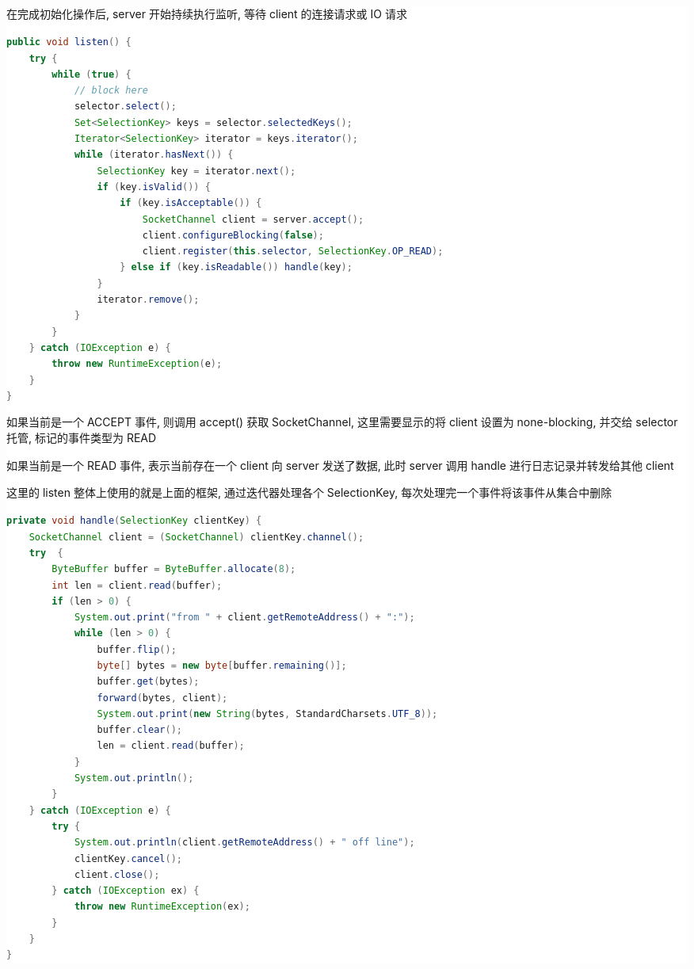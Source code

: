 在完成初始化操作后, server 开始持续执行监听, 等待 client 的连接请求或 IO 请求

```java
public void listen() {
    try {
        while (true) {
            // block here
            selector.select();
            Set<SelectionKey> keys = selector.selectedKeys();
            Iterator<SelectionKey> iterator = keys.iterator();
            while (iterator.hasNext()) {
                SelectionKey key = iterator.next();
                if (key.isValid()) {
                    if (key.isAcceptable()) {
                        SocketChannel client = server.accept();
                        client.configureBlocking(false);
                        client.register(this.selector, SelectionKey.OP_READ);
                    } else if (key.isReadable()) handle(key);
                }
                iterator.remove();
            }
        }
    } catch (IOException e) {
        throw new RuntimeException(e);
    }
}
```

如果当前是一个 ACCEPT 事件, 则调用 accept() 获取 SocketChannel, 这里需要显示的将 client 设置为 none-blocking, 并交给 selector 托管, 标记的事件类型为 READ

如果当前是一个 READ 事件, 表示当前存在一个 client 向 server 发送了数据, 此时 server 调用 handle 进行日志记录并转发给其他 client

这里的 listen 整体上使用的就是上面的框架, 通过迭代器处理各个 SelectionKey, 每次处理完一个事件将该事件从集合中删除

```java
private void handle(SelectionKey clientKey) {
    SocketChannel client = (SocketChannel) clientKey.channel();
    try  {
        ByteBuffer buffer = ByteBuffer.allocate(8);
        int len = client.read(buffer);
        if (len > 0) {
            System.out.print("from " + client.getRemoteAddress() + ":");
            while (len > 0) {
                buffer.flip();
                byte[] bytes = new byte[buffer.remaining()];
                buffer.get(bytes);
                forward(bytes, client);
                System.out.print(new String(bytes, StandardCharsets.UTF_8));
                buffer.clear();
                len = client.read(buffer);
            }
            System.out.println();
        }
    } catch (IOException e) {
        try {
            System.out.println(client.getRemoteAddress() + " off line");
            clientKey.cancel();
            client.close();
        } catch (IOException ex) {
            throw new RuntimeException(ex);
        }
    }
}
```
